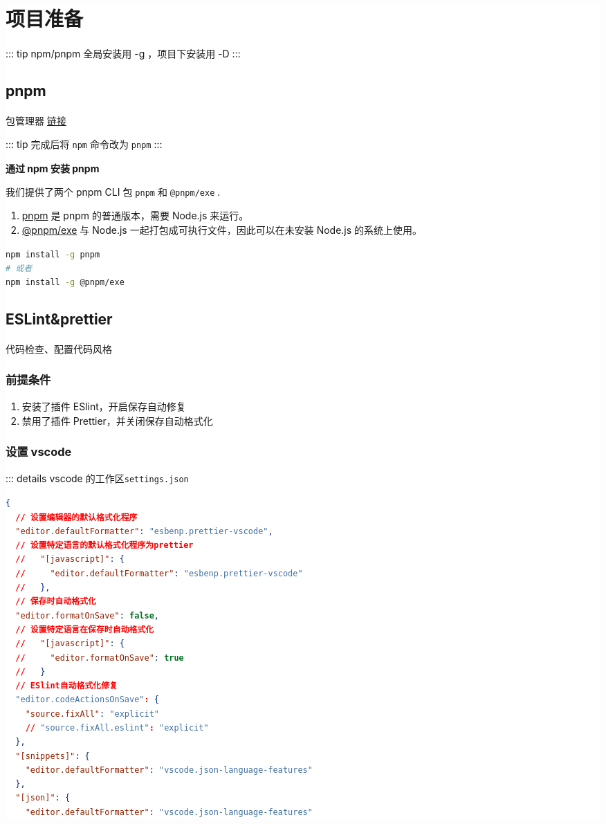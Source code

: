 # 项目准备

::: tip
npm/pnpm 全局安装用 -g ，项目下安装用 -D
:::

## pnpm

包管理器 [链接](https://www.pnpm.cn/)

::: tip
完成后将 `npm` 命令改为 `pnpm`
:::

**通过 npm 安装 pnpm**

我们提供了两个 pnpm CLI 包 `pnpm` 和 `@pnpm/exe` .

1. [pnpm](https://www.npmjs.com/package/pnpm) 是 pnpm 的普通版本，需要 Node.js 来运行。
2. [@pnpm/exe](https://www.npmjs.com/package/@pnpm/exe) 与 Node.js 一起打包成可执行文件，因此可以在未安装 Node.js 的系统上使用。

```bash
npm install -g pnpm
# 或者
npm install -g @pnpm/exe
```

## ESLint&prettier

代码检查、配置代码风格

### 前提条件

1. 安装了插件 ESlint，开启保存自动修复
2. 禁用了插件 Prettier，并关闭保存自动格式化

### 设置 vscode

::: details
vscode 的工作区`settings.json`

```json
{
  // 设置编辑器的默认格式化程序
  "editor.defaultFormatter": "esbenp.prettier-vscode",
  // 设置特定语言的默认格式化程序为prettier
  //   "[javascript]": {
  //     "editor.defaultFormatter": "esbenp.prettier-vscode"
  //   },
  // 保存时自动格式化
  "editor.formatOnSave": false,
  // 设置特定语言在保存时自动格式化
  //   "[javascript]": {
  //     "editor.formatOnSave": true
  //   }
  // ESlint自动格式化修复
  "editor.codeActionsOnSave": {
    "source.fixAll": "explicit"
    // "source.fixAll.eslint": "explicit"
  },
  "[snippets]": {
    "editor.defaultFormatter": "vscode.json-language-features"
  },
  "[json]": {
    "editor.defaultFormatter": "vscode.json-language-features"
```